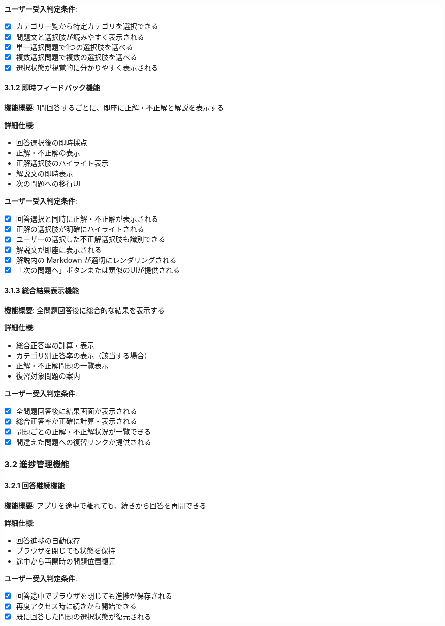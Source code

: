 **ユーザー受入判定条件**:
- [x] カテゴリ一覧から特定カテゴリを選択できる
- [x] 問題文と選択肢が読みやすく表示される
- [x] 単一選択問題で1つの選択肢を選べる
- [x] 複数選択問題で複数の選択肢を選べる
- [x] 選択状態が視覚的に分かりやすく表示される

#### 3.1.2 即時フィードバック機能

**機能概要**: 1問回答するごとに、即座に正解・不正解と解説を表示する

**詳細仕様**:
- 回答選択後の即時採点
- 正解・不正解の表示
- 正解選択肢のハイライト表示
- 解説文の即時表示
- 次の問題への移行UI

**ユーザー受入判定条件**:
- [x] 回答選択と同時に正解・不正解が表示される
- [x] 正解の選択肢が明確にハイライトされる
- [x] ユーザーの選択した不正解選択肢も識別できる
- [x] 解説文が即座に表示される
- [x] 解説内の Markdown が適切にレンダリングされる
- [x] 「次の問題へ」ボタンまたは類似のUIが提供される

#### 3.1.3 総合結果表示機能

**機能概要**: 全問題回答後に総合的な結果を表示する

**詳細仕様**:
- 総合正答率の計算・表示
- カテゴリ別正答率の表示（該当する場合）
- 正解・不正解問題の一覧表示
- 復習対象問題の案内

**ユーザー受入判定条件**:
- [x] 全問題回答後に結果画面が表示される
- [x] 総合正答率が正確に計算・表示される
- [x] 問題ごとの正解・不正解状況が一覧できる
- [x] 間違えた問題への復習リンクが提供される

### 3.2 進捗管理機能

#### 3.2.1 回答継続機能

**機能概要**: アプリを途中で離れても、続きから回答を再開できる

**詳細仕様**:
- 回答進捗の自動保存
- ブラウザを閉じても状態を保持
- 途中から再開時の問題位置復元

**ユーザー受入判定条件**:
- [x] 回答途中でブラウザを閉じても進捗が保存される
- [x] 再度アクセス時に続きから開始できる
- [x] 既に回答した問題の選択状態が復元される
